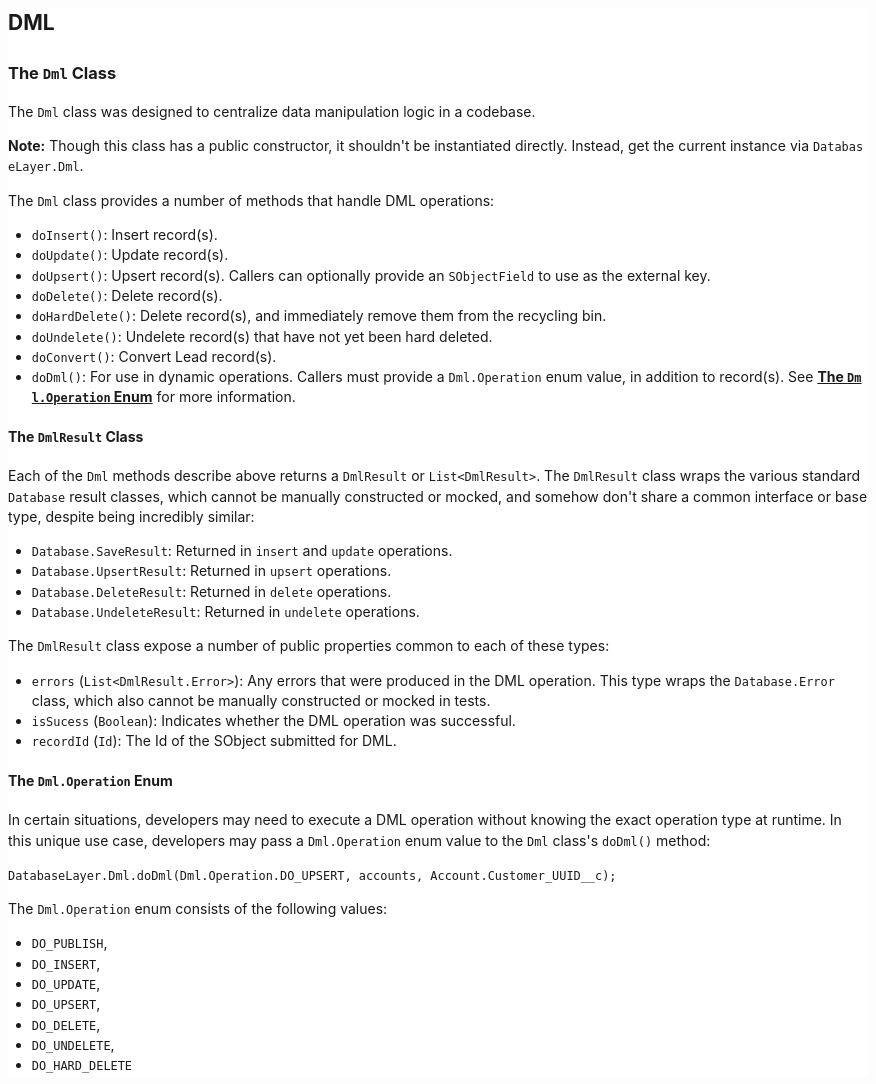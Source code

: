 
## DML

### **The `Dml` Class**

The `Dml` class was designed to centralize data manipulation logic in a codebase.

**Note:** Though this class has a public constructor, it shouldn't be instantiated directly. Instead, get the current instance via `DatabaseLayer.Dml`.

The `Dml` class provides a number of methods that handle DML operations:

-   `doInsert()`: Insert record(s).
-   `doUpdate()`: Update record(s).
-   `doUpsert()`: Upsert record(s). Callers can optionally provide an `SObjectField` to use as the external key.
-   `doDelete()`: Delete record(s).
-   `doHardDelete()`: Delete record(s), and immediately remove them from the recycling bin.
-   `doUndelete()`: Undelete record(s) that have not yet been hard deleted.
-   `doConvert()`: Convert Lead record(s).
-   `doDml()`: For use in dynamic operations. Callers must provide a `Dml.Operation` enum value, in addition to record(s). See [**The `Dml.Operation` Enum**](#the-dml-operation-enum) for more information.

#### **The `DmlResult` Class**

Each of the `Dml` methods describe above returns a `DmlResult` or `List<DmlResult>`. The `DmlResult` class wraps the various standard `Database` result classes, which cannot be manually constructed or mocked, and somehow don't share a common interface or base type, despite being incredibly similar:

-   `Database.SaveResult`: Returned in `insert` and `update` operations.
-   `Database.UpsertResult`: Returned in `upsert` operations.
-   `Database.DeleteResult`: Returned in `delete` operations.
-   `Database.UndeleteResult`: Returned in `undelete` operations.

The `DmlResult` class expose a number of public properties common to each of these types:

-   `errors` (`List<DmlResult.Error>`): Any errors that were produced in the DML operation. This type wraps the `Database.Error` class, which also cannot be manually constructed or mocked in tests.
-   `isSucess` (`Boolean`): Indicates whether the DML operation was successful.
-   `recordId` (`Id`): The Id of the SObject submitted for DML.

#### **The `Dml.Operation` Enum**

In certain situations, developers may need to execute a DML operation without knowing the exact operation type at runtime. In this unique use case, developers may pass a `Dml.Operation` enum value to the `Dml` class's `doDml()` method:

```
DatabaseLayer.Dml.doDml(Dml.Operation.DO_UPSERT, accounts, Account.Customer_UUID__c);
```

The `Dml.Operation` enum consists of the following values:

-   `DO_PUBLISH`,
-   `DO_INSERT`,
-   `DO_UPDATE`,
-   `DO_UPSERT`,
-   `DO_DELETE`,
-   `DO_UNDELETE`,
-   `DO_HARD_DELETE`
